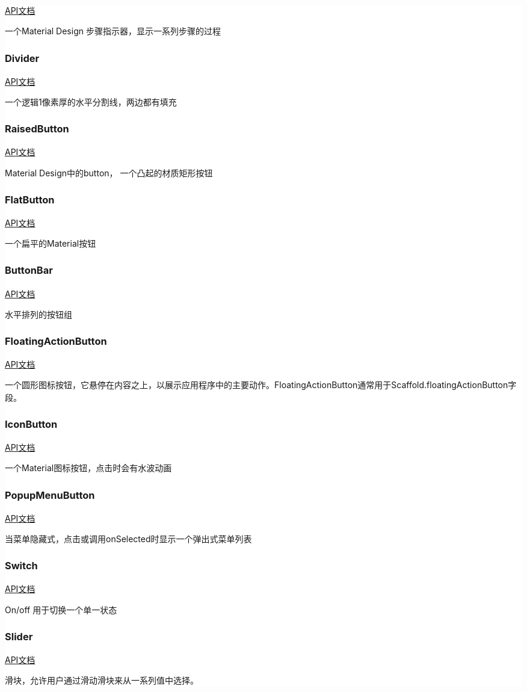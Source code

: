 [API文档](https://docs.flutter.io/flutter/material/Stepper-class.html)

一个Material Design 步骤指示器，显示一系列步骤的过程

### Divider

[API文档](https://docs.flutter.io/flutter/material/Divider-class.html)

一个逻辑1像素厚的水平分割线，两边都有填充

### RaisedButton

[API文档](https://docs.flutter.io/flutter/material/RaisedButton-class.html)

Material Design中的button， 一个凸起的材质矩形按钮

### FlatButton

[API文档](https://docs.flutter.io/flutter/material/FlatButton-class.html)

一个扁平的Material按钮

### ButtonBar

[API文档](https://docs.flutter.io/flutter/material/ButtonBar-class.html)

水平排列的按钮组

### FloatingActionButton

[API文档](https://docs.flutter.io/flutter/material/FloatingActionButton-class.html)

一个圆形图标按钮，它悬停在内容之上，以展示应用程序中的主要动作。FloatingActionButton通常用于Scaffold.floatingActionButton字段。

### IconButton

[API文档](https://docs.flutter.io/flutter/material/IconButton-class.html)

一个Material图标按钮，点击时会有水波动画

### PopupMenuButton

[API文档](https://docs.flutter.io/flutter/material/PopupMenuButton-class.html)

当菜单隐藏式，点击或调用onSelected时显示一个弹出式菜单列表

### Switch

[API文档](https://docs.flutter.io/flutter/material/Switch-class.html)

On/off 用于切换一个单一状态

### Slider

[API文档](https://docs.flutter.io/flutter/material/Slider-class.html)

滑块，允许用户通过滑动滑块来从一系列值中选择。
